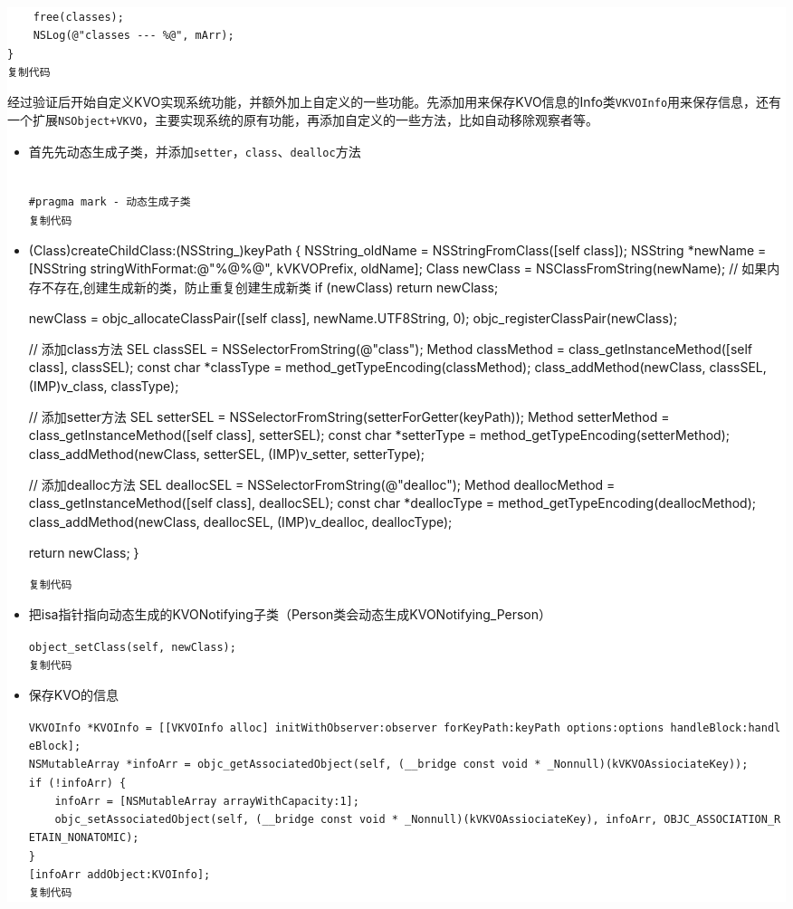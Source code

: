 ```
    free(classes);
    NSLog(@"classes --- %@", mArr);
}
复制代码
```

经过验证后开始自定义KVO实现系统功能，并额外加上自定义的一些功能。先添加用来保存KVO信息的Info类`VKVOInfo`用来保存信息，还有一个扩展`NSObject+VKVO`，主要实现系统的原有功能，再添加自定义的一些方法，比如自动移除观察者等。

* 首先先动态生成子类，并添加`setter`，`class`、`dealloc`方法

  ```

  #pragma mark - 动态生成子类
  复制代码
  ```

* \(Class\)createChildClass:\(NSString_\)keyPath { NSString_oldName = NSStringFromClass\(\[self class\]\); NSString \*newName = \[NSString stringWithFormat:@"%@%@", kVKVOPrefix, oldName\]; Class newClass = NSClassFromString\(newName\); // 如果内存不存在,创建生成新的类，防止重复创建生成新类 if \(newClass\) return newClass;

  newClass = objc\_allocateClassPair\(\[self class\], newName.UTF8String, 0\); objc\_registerClassPair\(newClass\);

  // 添加class方法 SEL classSEL = NSSelectorFromString\(@"class"\); Method classMethod = class\_getInstanceMethod\(\[self class\], classSEL\); const char \*classType = method\_getTypeEncoding\(classMethod\); class\_addMethod\(newClass, classSEL, \(IMP\)v\_class, classType\);

  // 添加setter方法 SEL setterSEL = NSSelectorFromString\(setterForGetter\(keyPath\)\); Method setterMethod = class\_getInstanceMethod\(\[self class\], setterSEL\); const char \*setterType = method\_getTypeEncoding\(setterMethod\); class\_addMethod\(newClass, setterSEL, \(IMP\)v\_setter, setterType\);

  // 添加dealloc方法 SEL deallocSEL = NSSelectorFromString\(@"dealloc"\); Method deallocMethod = class\_getInstanceMethod\(\[self class\], deallocSEL\); const char \*deallocType = method\_getTypeEncoding\(deallocMethod\); class\_addMethod\(newClass, deallocSEL, \(IMP\)v\_dealloc, deallocType\);

  return newClass; }

  ```
  复制代码
  ```

* 把isa指针指向动态生成的KVONotifying子类（Person类会动态生成KVONotifying\_Person）

  ```
  object_setClass(self, newClass);
  复制代码
  ```

* 保存KVO的信息

  ```
  VKVOInfo *KVOInfo = [[VKVOInfo alloc] initWithObserver:observer forKeyPath:keyPath options:options handleBlock:handleBlock];
  NSMutableArray *infoArr = objc_getAssociatedObject(self, (__bridge const void * _Nonnull)(kVKVOAssiociateKey));
  if (!infoArr) {
      infoArr = [NSMutableArray arrayWithCapacity:1];
      objc_setAssociatedObject(self, (__bridge const void * _Nonnull)(kVKVOAssiociateKey), infoArr, OBJC_ASSOCIATION_RETAIN_NONATOMIC);
  }
  [infoArr addObject:KVOInfo];
  复制代码
  ```
